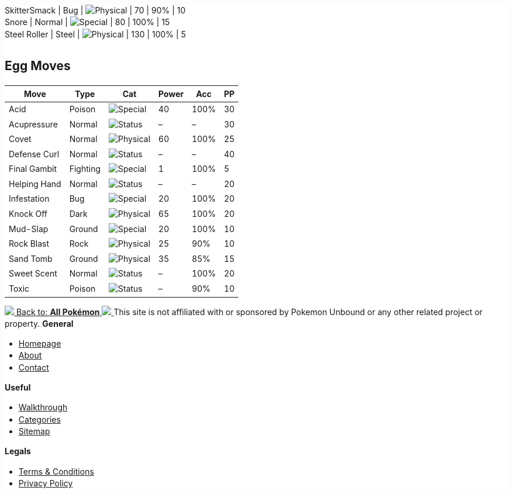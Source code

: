 SkitterSmack | Bug | ![Physical](https://static.unboundwiki.com/wp-content/assets/icons/ui/physical.png) | 70 | 90% | 10  
Snore | Normal | ![Special](https://static.unboundwiki.com/wp-content/assets/icons/ui/special.png) | 80 | 100% | 15  
Steel Roller | Steel | ![Physical](https://static.unboundwiki.com/wp-content/assets/icons/ui/physical.png) | 130 | 100% | 5  
## Egg Moves
Move | Type | Cat | Power | Acc | PP  
---|---|---|---|---|---  
Acid | Poison | ![Special](https://static.unboundwiki.com/wp-content/assets/icons/ui/special.png) | 40 | 100% | 30  
Acupressure | Normal | ![Status](https://static.unboundwiki.com/wp-content/assets/icons/ui/status.png) | – | – | 30  
Covet | Normal | ![Physical](https://static.unboundwiki.com/wp-content/assets/icons/ui/physical.png) | 60 | 100% | 25  
Defense Curl | Normal | ![Status](https://static.unboundwiki.com/wp-content/assets/icons/ui/status.png) | – | – | 40  
Final Gambit | Fighting | ![Special](https://static.unboundwiki.com/wp-content/assets/icons/ui/special.png) | 1 | 100% | 5  
Helping Hand | Normal | ![Status](https://static.unboundwiki.com/wp-content/assets/icons/ui/status.png) | – | – | 20  
Infestation | Bug | ![Special](https://static.unboundwiki.com/wp-content/assets/icons/ui/special.png) | 20 | 100% | 20  
Knock Off | Dark | ![Physical](https://static.unboundwiki.com/wp-content/assets/icons/ui/physical.png) | 65 | 100% | 20  
Mud-Slap | Ground | ![Special](https://static.unboundwiki.com/wp-content/assets/icons/ui/special.png) | 20 | 100% | 10  
Rock Blast | Rock | ![Physical](https://static.unboundwiki.com/wp-content/assets/icons/ui/physical.png) | 25 | 90% | 10  
Sand Tomb | Ground | ![Physical](https://static.unboundwiki.com/wp-content/assets/icons/ui/physical.png) | 35 | 85% | 15  
Sweet Scent | Normal | ![Status](https://static.unboundwiki.com/wp-content/assets/icons/ui/status.png) | – | 100% | 20  
Toxic | Poison | ![Status](https://static.unboundwiki.com/wp-content/assets/icons/ui/status.png) | – | 90% | 10  
[ ![](https://static.unboundwiki.com/wp-content/assets/images/2024/07/pokemon-unbound-lab-exterior.jpg) Back to: **All Pokémon** ](https://unboundwiki.com/pokemon/shuckle/<https:/unboundwiki.com/pokemon/>)
[ ![](https://static.unboundwiki.com/wp-content/assets/images/2024/07/unbound-game-logo-x50.png) ](https://unboundwiki.com/pokemon/shuckle/<https:/unboundwiki.com/>)
This site is not affiliated with or sponsored by Pokemon Unbound or any other related project or property. 
**General**
  * [ Homepage ](https://unboundwiki.com/pokemon/shuckle/<https:/unboundwiki.com/>)
  * [ About ](https://unboundwiki.com/pokemon/shuckle/<https:/unboundwiki.com/about/>)
  * [ Contact ](https://unboundwiki.com/pokemon/shuckle/<https:/unboundwiki.com/contact/>)


**Useful**
  * [ Walkthrough ](https://unboundwiki.com/pokemon/shuckle/<https:/unboundwiki.com/walkthrough/>)
  * [ Categories ](https://unboundwiki.com/pokemon/shuckle/<https:/unboundwiki.com/categories/>)
  * [ Sitemap ](https://unboundwiki.com/pokemon/shuckle/<https:/unboundwiki.com/sitemap/>)


**Legals**
  * [ Terms & Conditions ](https://unboundwiki.com/pokemon/shuckle/<https:/unboundwiki.com/terms-conditions/>)
  * [ Privacy Policy ](https://unboundwiki.com/pokemon/shuckle/<https:/unboundwiki.com/privacy-policy/>)


